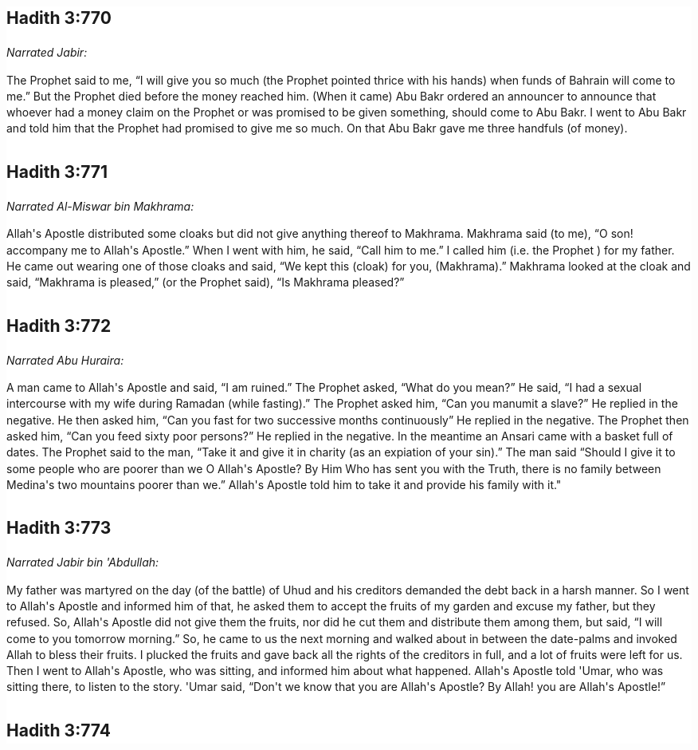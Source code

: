 ## Hadith 3:770

_Narrated Jabir:_

The Prophet said to me, “I will give you so much (the Prophet pointed thrice with his hands) when funds of Bahrain will come to me.” But the Prophet died before the money reached him. (When it came) Abu Bakr ordered an announcer to announce that whoever had a money claim on the Prophet or was promised to be given something, should come to Abu Bakr. I went to Abu Bakr and told him that the Prophet had promised to give me so much. On that Abu Bakr gave me three handfuls (of money).


## Hadith 3:771

_Narrated Al-Miswar bin Makhrama:_

Allah's Apostle distributed some cloaks but did not give anything thereof to Makhrama. Makhrama said (to me), “O son! accompany me to Allah's Apostle.” When I went with him, he said, “Call him to me.” I called him (i.e. the Prophet ) for my father. He came out wearing one of those cloaks and said, “We kept this (cloak) for you, (Makhrama).” Makhrama looked at the cloak and said, “Makhrama is pleased,” (or the Prophet said), “Is Makhrama pleased?”


## Hadith 3:772

_Narrated Abu Huraira:_

A man came to Allah's Apostle and said, “I am ruined.” The Prophet asked, “What do you mean?” He said, “I had a sexual intercourse with my wife during Ramadan (while fasting).” The Prophet asked him, “Can you manumit a slave?” He replied in the negative. He then asked him, “Can you fast for two successive months continuously” He replied in the negative. The Prophet then asked him, “Can you feed sixty poor persons?” He replied in the negative. In the meantime an Ansari came with a basket full of dates. The Prophet said to the man, “Take it and give it in charity (as an expiation of your sin).” The man said “Should I give it to some people who are poorer than we O Allah's Apostle? By Him Who has sent you with the Truth, there is no family between Medina's two mountains poorer than we.” Allah's Apostle told him to take it and provide his family with it."


## Hadith 3:773

_Narrated Jabir bin 'Abdullah:_

My father was martyred on the day (of the battle) of Uhud and his creditors demanded the debt back in a harsh manner. So I went to Allah's Apostle and informed him of that, he asked them to accept the fruits of my garden and excuse my father, but they refused. So, Allah's Apostle did not give them the fruits, nor did he cut them and distribute them among them, but said, “I will come to you tomorrow morning.” So, he came to us the next morning and walked about in between the date-palms and invoked Allah to bless their fruits. I plucked the fruits and gave back all the rights of the creditors in full, and a lot of fruits were left for us. Then I went to Allah's Apostle, who was sitting, and informed him about what happened. Allah's Apostle told 'Umar, who was sitting there, to listen to the story. 'Umar said, “Don't we know that you are Allah's Apostle? By Allah! you are Allah's Apostle!”


## Hadith 3:774
